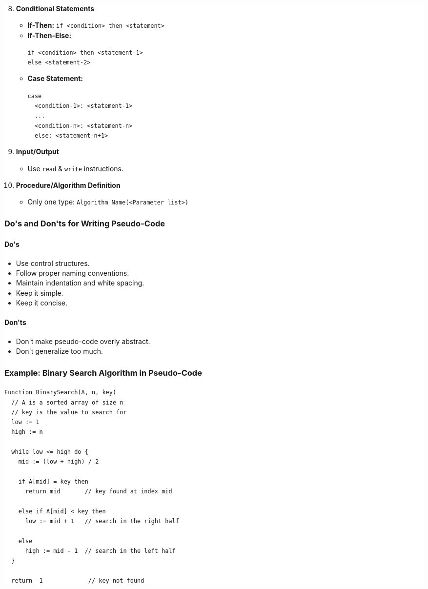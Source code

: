 8. **Conditional Statements**  
   - **If-Then:** `if <condition> then <statement>`  
   - **If-Then-Else:**  
     ```text
     if <condition> then <statement-1>
     else <statement-2>
     ```  
   - **Case Statement:**  
     ```text
     case
       <condition-1>: <statement-1>
       ...
       <condition-n>: <statement-n>
       else: <statement-n+1>
     ```

9. **Input/Output**  
   - Use `read` & `write` instructions.  

10. **Procedure/Algorithm Definition**  
    - Only one type: `Algorithm Name(<Parameter list>)`
    
### Do's and Don'ts for Writing Pseudo-Code

#### Do's
- Use control structures.  
- Follow proper naming conventions.  
- Maintain indentation and white spacing.  
- Keep it simple.  
- Keep it concise.

#### Don'ts
- Don't make pseudo-code overly abstract.  
- Don't generalize too much.

### Example: Binary Search Algorithm in Pseudo-Code

```text
Function BinarySearch(A, n, key)
  // A is a sorted array of size n
  // key is the value to search for
  low := 1
  high := n

  while low <= high do {
    mid := (low + high) / 2

    if A[mid] = key then
      return mid       // key found at index mid

    else if A[mid] < key then
      low := mid + 1   // search in the right half

    else
      high := mid - 1  // search in the left half
  }

  return -1             // key not found

```
